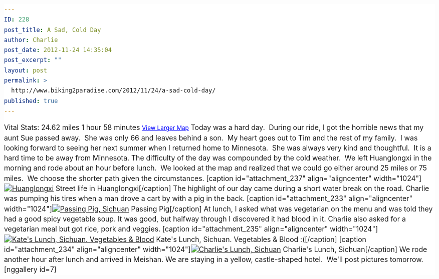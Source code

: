 ```yaml
---
ID: 228
post_title: A Sad, Cold Day
author: Charlie
post_date: 2012-11-24 14:35:04
post_excerpt: ""
layout: post
permalink: >
  http://www.biking2paradise.com/2012/11/24/a-sad-cold-day/
published: true
---
```

Vital Stats: 24.62 miles 1 hour 58 minutes <iframe src="https://maps.google.com/?q=http:%2F%2Fshare.abvio.com%2F3697%2Fd484%2F3017%2Ff541%2FCyclemeter-Cycle-20121124-1057.kml&ie=UTF8&t=v&ll=30.18679,103.899134&spn=0.261884,0.123524&output=embed" frameborder="0" marginwidth="0" marginheight="0" scrolling="no" width="425" height="350"></iframe> <small><a style="color: #0000ff; text-align: left;" href="https://maps.google.com/?q=http:%2F%2Fshare.abvio.com%2F3697%2Fd484%2F3017%2Ff541%2FCyclemeter-Cycle-20121124-1057.kml&ie=UTF8&t=v&ll=30.18679,103.899134&spn=0.261884,0.123524&source=embed">View Larger Map</a></small> Today was a hard day.  During our ride, I got the horrible news that my aunt Sue passed away.  She was only 66 and leaves behind a son.  My heart goes out to Tim and the rest of my family.  I was looking forward to seeing her next summer when I returned home to Minnesota.  She was always very kind and thoughtful.  It is a hard time to be away from Minnesota. The difficulty of the day was compounded by the cold weather.  We left Huanglongxi in the morning and rode about an hour before lunch.  We looked at the map and realized that we could go either around 25 miles or 75 miles.  We choose the shorter path given the circumstances. [caption id="attachment_237" align="aligncenter" width="1024"]<a href="http://localhost/biking2paradise.com/2012/11/24/a-sad-cold-day/img_2274/" rel="attachment wp-att-237"><img class="size-full wp-image-237" title="Huanglongxi" src="http://localhost/biking2paradise.com/wp-content/uploads/2012/11/IMG_2274.jpg" alt="Huanglongxi" width="1024" height="768" /></a> Street life in Huanglongxi[/caption] The highlight of our day came during a short water break on the road. Charlie was pumping his tires when a man drove a cart by with a pig in the back. [caption id="attachment_233" align="aligncenter" width="1024"]<a href="http://localhost/biking2paradise.com/2012/11/24/a-sad-cold-day/img_2286/" rel="attachment wp-att-233"><img class="size-full wp-image-233" title="Passing Pig" src="http://localhost/biking2paradise.com/wp-content/uploads/2012/11/IMG_2286.jpg" alt="Passing Pig, Sichuan" width="1024" height="768" /></a> Passing Pig[/caption] At lunch, I asked what was vegetarian on the menu and was told they had a good spicy vegetable soup. It was good, but halfway through I discovered it had blood in it. Charlie also asked for a vegetarian meal but got rice, pork and veggies. [caption id="attachment_235" align="aligncenter" width="1024"]<a href="http://localhost/biking2paradise.com/2012/11/24/a-sad-cold-day/img_2291/" rel="attachment wp-att-235"><img class="size-full wp-image-235" title="Kate's Lunch, Sichuan" src="http://localhost/biking2paradise.com/wp-content/uploads/2012/11/IMG_2291.jpg" alt="Kate's Lunch, Sichuan. Vegetables & Blood" width="1024" height="768" /></a> Kate's Lunch, Sichuan. Vegetables & Blood :([/caption] [caption id="attachment_234" align="aligncenter" width="1024"]<a href="http://localhost/biking2paradise.com/2012/11/24/a-sad-cold-day/img_2289/" rel="attachment wp-att-234"><img class="size-full wp-image-234" title="Charlie's Lunch, Sichuan" src="http://localhost/biking2paradise.com/wp-content/uploads/2012/11/IMG_2289.jpg" alt="Charlie's Lunch, Sichuan" width="1024" height="768" /></a> Charlie's Lunch, Sichuan[/caption] We rode another hour after lunch and arrived in Meishan. We are staying in a yellow, castle-shaped hotel.  We'll post pictures tomorrow. [nggallery id=7]    
